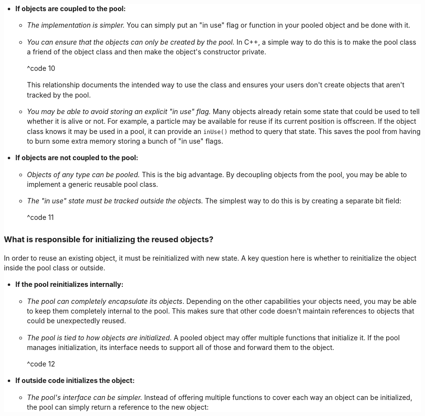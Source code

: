  *  **If objects are coupled to the pool:**

     *  *The implementation is simpler.* You can simply put an "in use" flag or
        function in your pooled object and be done with it.

     *  *You can ensure that the objects can only be created by the pool.* In
        C++, a simple way to do this is to make the pool class a friend of the
        object class and then make the object's constructor private.

        ^code 10

        This relationship documents the intended way to use the class and
        ensures your users don't create objects that aren't tracked by the pool.

     *  *You may be able to avoid storing an explicit "in use" flag.* Many
        objects already retain some state that could be used to tell whether it
        is alive or not. For example, a particle may be available for reuse if
        its current position is offscreen. If the object class knows it may be
        used in a pool, it can provide an `inUse()` method to query that state.
        This saves the pool from having to burn some extra memory storing a
        bunch of "in use" flags.

 *  **If objects are not coupled to the pool:**

     *  *Objects of any type can be pooled.* This is the big advantage. By
        decoupling objects from the pool, you may be able to implement a generic
        reusable pool class.

     *  *The "in use" state must be tracked outside the objects.* The simplest
        way to do this is by creating a separate bit field:

        ^code 11

### What is responsible for initializing the reused objects?

In order to reuse an existing object, it must be reinitialized with new state. A
key question here is whether to reinitialize the object inside the pool class or
outside.

 *  **If the pool reinitializes internally:**

     *  *The pool can completely encapsulate its objects*. Depending on the
        other capabilities your objects need, you may be able to keep them
        completely internal to the pool. This makes sure that other code doesn't
        maintain references to objects that could be unexpectedly reused.

     *  *The pool is tied to how objects are initialized*. A pooled object may
        offer multiple functions that initialize it. If the pool manages
        initialization, its interface needs to support all of those and forward
        them to the object.

        ^code 12

 *  **If outside code initializes the object:**

     *  *The pool's interface can be simpler.* Instead of offering multiple
        functions to cover each way an object can be initialized, the pool can
        simply return a reference to the new object:
